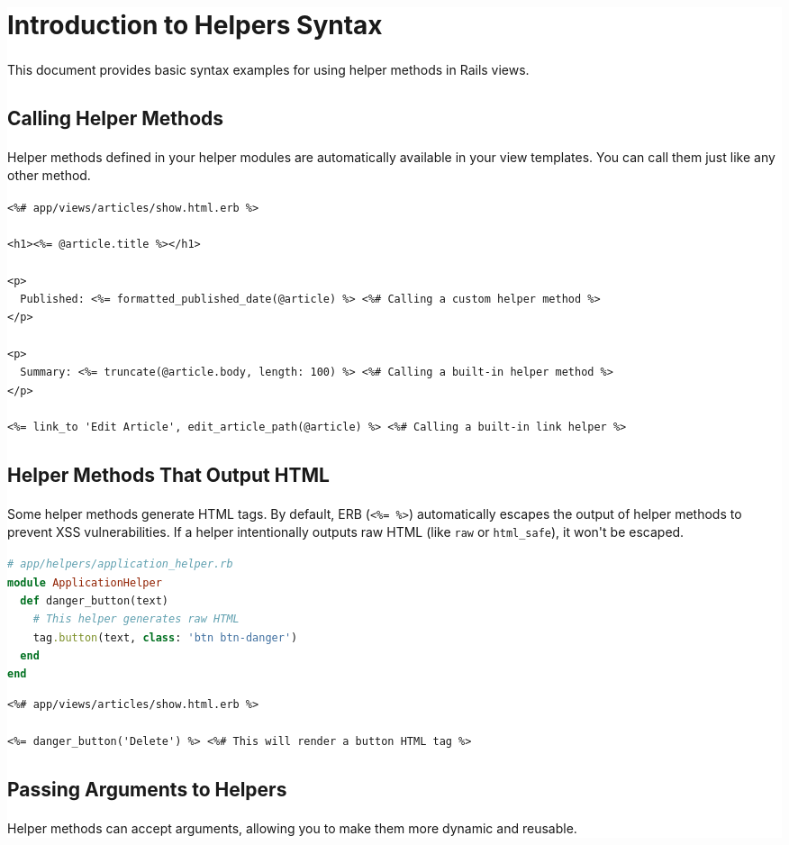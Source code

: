 # Introduction to Helpers Syntax

This document provides basic syntax examples for using helper methods in Rails views.

## Calling Helper Methods

Helper methods defined in your helper modules are automatically available in your view templates. You can call them just like any other method.

```erb
<%# app/views/articles/show.html.erb %>

<h1><%= @article.title %></h1>

<p>
  Published: <%= formatted_published_date(@article) %> <%# Calling a custom helper method %>
</p>

<p>
  Summary: <%= truncate(@article.body, length: 100) %> <%# Calling a built-in helper method %>
</p>

<%= link_to 'Edit Article', edit_article_path(@article) %> <%# Calling a built-in link helper %>

```

## Helper Methods That Output HTML

Some helper methods generate HTML tags. By default, ERB (`<%= %>`) automatically escapes the output of helper methods to prevent XSS vulnerabilities. If a helper intentionally outputs raw HTML (like `raw` or `html_safe`), it won't be escaped.

```ruby
# app/helpers/application_helper.rb
module ApplicationHelper
  def danger_button(text)
    # This helper generates raw HTML
    tag.button(text, class: 'btn btn-danger')
  end
end
```

```erb
<%# app/views/articles/show.html.erb %>

<%= danger_button('Delete') %> <%# This will render a button HTML tag %>
```

## Passing Arguments to Helpers

Helper methods can accept arguments, allowing you to make them more dynamic and reusable.
